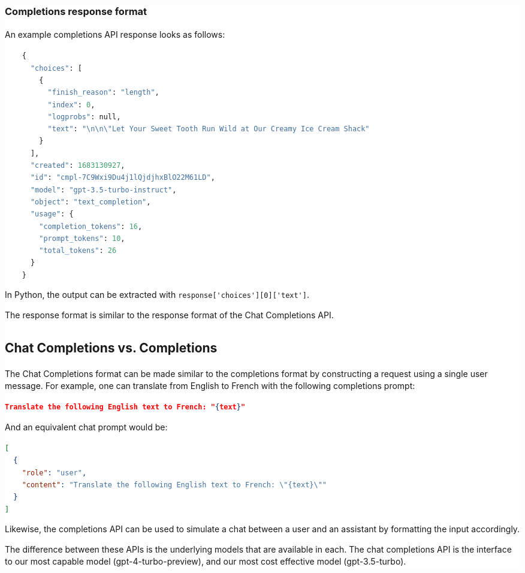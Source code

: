 ### Completions response format

An example completions API response looks as follows:

```python
    {
      "choices": [
        {
          "finish_reason": "length",
          "index": 0,
          "logprobs": null,
          "text": "\n\n\"Let Your Sweet Tooth Run Wild at Our Creamy Ice Cream Shack"
        }
      ],
      "created": 1683130927,
      "id": "cmpl-7C9Wxi9Du4j1lQjdjhxBlO22M61LD",
      "model": "gpt-3.5-turbo-instruct",
      "object": "text_completion",
      "usage": {
        "completion_tokens": 16,
        "prompt_tokens": 10,
        "total_tokens": 26
      }
    }
```

In Python, the output can be extracted with `response['choices'][0]['text']`.

The response format is similar to the response format of the Chat Completions API.

## Chat Completions vs. Completions

The Chat Completions format can be made similar to the completions format by constructing a request using a single user message. For example, one can translate from English to French with the following completions prompt:

```json
Translate the following English text to French: "{text}"
```

And an equivalent chat prompt would be:

```json
[
  {
    "role": "user",
    "content": "Translate the following English text to French: \"{text}\""
  }
]
```

Likewise, the completions API can be used to simulate a chat between a user and an assistant by formatting the input accordingly.

The difference between these APIs is the underlying models that are available in each. The chat completions API is the interface to our most capable model (gpt-4-turbo-preview), and our most cost effective model (gpt-3.5-turbo).
